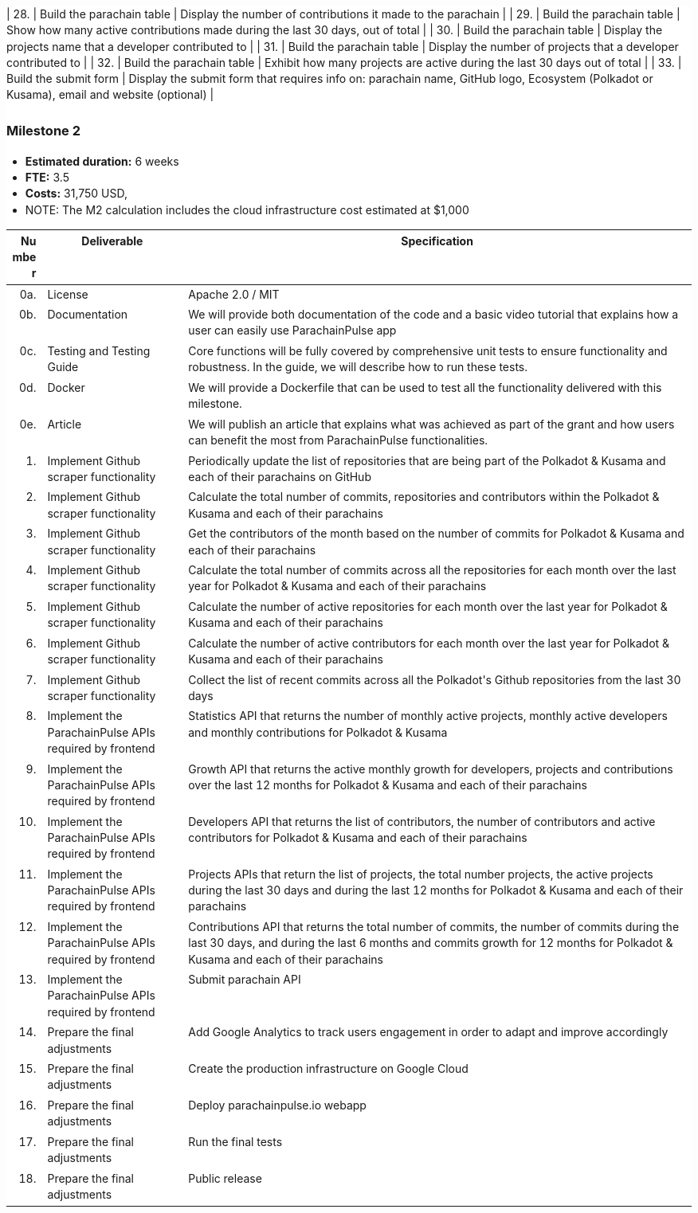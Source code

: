 | 28. | Build the parachain table | Display the number of contributions it made to the parachain |
| 29. | Build the parachain table | Show how many active contributions made during the last 30 days, out of total |
| 30. | Build the parachain table | Display the projects name that a developer contributed to |
| 31. | Build the parachain table | Display the number of projects that a developer contributed to |
| 32. | Build the parachain table | Exhibit how many projects are active during the last 30 days out of total |
| 33. | Build  the submit form | Display the submit form that requires info on: parachain name, GitHub logo, Ecosystem (Polkadot or Kusama), email and website (optional) |

### Milestone 2

- **Estimated duration:** 6 weeks
- **FTE:**  3.5
- **Costs:** 31,750 USD,
- NOTE: The M2 calculation includes the cloud infrastructure cost estimated at $1,000

| Number | Deliverable | Specification |
| -----: | ----------- | ------------- |
| 0a. | License | Apache 2.0 / MIT |
| 0b. | Documentation | We will provide both documentation of the code and a basic video tutorial that explains how a user can easily use ParachainPulse app |
| 0c. | Testing and Testing Guide | Core functions will be fully covered by comprehensive unit tests to ensure functionality and robustness. In the guide, we will describe how to run these tests. |
| 0d. | Docker | We will provide a Dockerfile that can be used to test all the functionality delivered with this milestone. |
| 0e. | Article | We will publish an article that explains what was achieved as part of the grant and how users can benefit the most from ParachainPulse functionalities. |
| 1. | Implement Github scraper functionality | Periodically update the list of repositories that are being part of the Polkadot & Kusama and each of their parachains on GitHub |
| 2. | Implement Github scraper functionality | Calculate the total number of commits, repositories and contributors within the Polkadot & Kusama and each of their parachains |
| 3. | Implement Github scraper functionality | Get the contributors of the month based on the number of commits for Polkadot & Kusama and each of their parachains |
| 4. | Implement Github scraper functionality | Calculate the total number of commits across all the repositories for each month over the last year for Polkadot & Kusama and each of their parachains |
| 5. | Implement Github scraper functionality | Calculate the number of active repositories for each month over the last year for Polkadot & Kusama and each of their parachains |
| 6. | Implement Github scraper functionality | Calculate the number of active contributors for each month over the last year for Polkadot & Kusama and each of their parachains |
| 7. | Implement Github scraper functionality | Collect the list of recent commits across all the Polkadot's Github repositories from the last 30 days |
| 8. | Implement the ParachainPulse APIs required by frontend | Statistics API that returns the number of monthly active projects, monthly active developers and monthly contributions for Polkadot & Kusama |
| 9. | Implement the ParachainPulse APIs required by frontend | Growth API that returns the active monthly growth for developers, projects and contributions over the last 12 months for Polkadot & Kusama and each of their parachains |
| 10. | Implement the ParachainPulse APIs required by frontend | Developers API that returns the list of contributors, the number of contributors and active contributors for Polkadot & Kusama and each of their parachains |
| 11. | Implement the ParachainPulse APIs required by frontend | Projects APIs that return the list of projects, the total number projects, the active projects during the last 30 days and during the last 12 months for Polkadot & Kusama and each of their parachains |
| 12. | Implement the ParachainPulse APIs required by frontend | Contributions API that returns the total number of commits, the number of commits during the last 30 days, and during the last 6 months and commits growth for 12 months for Polkadot & Kusama and each of their parachains |
| 13. | Implement the ParachainPulse APIs required by frontend | Submit parachain API |
| 14. | Prepare the final adjustments | Add Google Analytics to track users engagement in order to adapt and improve accordingly |
| 15. | Prepare the final adjustments | Create the production infrastructure on Google Cloud |
| 16. | Prepare the final adjustments | Deploy parachainpulse.io webapp |
| 17. | Prepare the final adjustments | Run the final tests |
| 18. | Prepare the final adjustments | Public release
